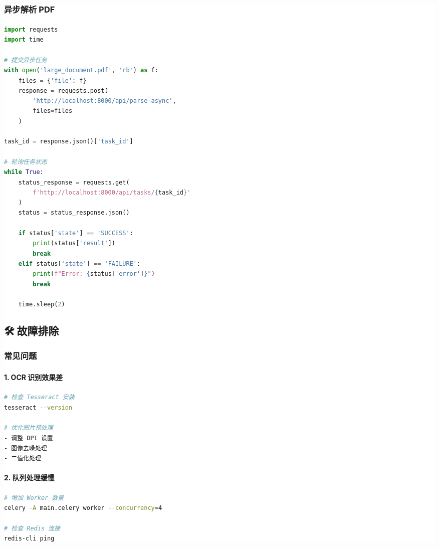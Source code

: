 ### 异步解析 PDF
```python
import requests
import time

# 提交异步任务
with open('large_document.pdf', 'rb') as f:
    files = {'file': f}
    response = requests.post(
        'http://localhost:8000/api/parse-async', 
        files=files
    )

task_id = response.json()['task_id']

# 轮询任务状态
while True:
    status_response = requests.get(
        f'http://localhost:8000/api/tasks/{task_id}'
    )
    status = status_response.json()
    
    if status['state'] == 'SUCCESS':
        print(status['result'])
        break
    elif status['state'] == 'FAILURE':
        print(f"Error: {status['error']}")
        break
        
    time.sleep(2)
```

## 🛠️ 故障排除

### 常见问题

#### 1. OCR 识别效果差
```bash
# 检查 Tesseract 安装
tesseract --version

# 优化图片预处理
- 调整 DPI 设置
- 图像去噪处理  
- 二值化处理
```

#### 2. 队列处理缓慢
```bash
# 增加 Worker 数量
celery -A main.celery worker --concurrency=4

# 检查 Redis 连接
redis-cli ping
```
